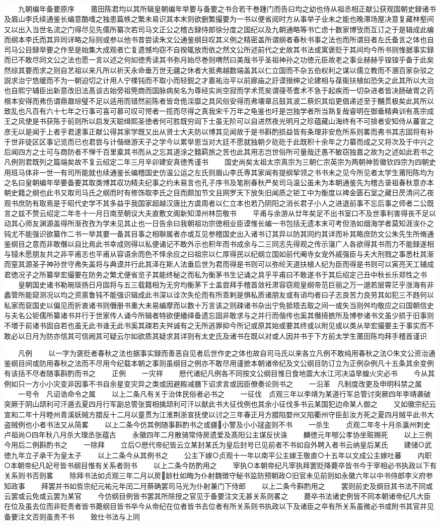 　　九朝编年备要原序
　　莆田陈君均以其所辑皇朝编年举要与备要之书合若干巻踵门而告曰均之幼也侍从祖丞相正献公获观国朝史録诸书及眉山李氏续通鉴长编意酷嗜之独患篇帙之繁未易识其本末则欲删繁撮要为一书以便省阅时方从事举子业未之能也晚滞场屋决意复藏林壑间又以出入当世名流之门得尽见先儒所纂次若司马文正公之稽古録侍郎徐分度之国纪以及九朝通略等书亡虑十数家博攷而互订之于是辑成此编而纲本李氏而其异同详略之际则或参以他书昔尝读朱文公通鉴纲目叹其义例之精密盖所谓纲者春秋书事之法也而所谓目者左氏备言之体也自司马公目録举要之作至是始集大成观者亡复遗憾均窃不自揆辄放而依之然文公所述前代之史故其书法或寓褒贬于其间均今所书则惟据事实録而已不敢尽同文公之法也愿一言以述之何如徳秀读其书弥月始尽巻则喟然曰美哉书乎圣祖神孙之功徳元臣故老之事业赫赫乎锽锽乎备于此矣然综其要而求之则自艺祖以来凡所以祈天永命垂万世无疆之休者大抵弗越数端盖其以仁立国而不杂五伯权利之谋以儒立教而不溷百家杂驳之説求治宁悠缓而不为一朝迫切之计用人宁檏钝而不取小而轻鋭之才嘉祐治平以前廊庙之訏谟搢绅之论建相与葆衞扶植如恐失之此其所以大治也自熙宁辅臣出新意改旧法髙谈古始旁祖筦商而国脉病矣名为尊经实尚空寂而学术荒矣谓葠苓耆术不急于起疾而一切杂进者皆决肠破胃之药根本安得而弗伤谓鼎鼐琮璧不足以适用而错然前陈者皆竒佹淫靡之具风俗安得而弗壊章吕鼓其波二蔡炽其焰更倡递述至于黼贯极矣此其所以致乱也凡百有六十七年之行事可喜可慕可叹可愕者一揽而尽得之真我宋千万年之龟鉴也吁是岂独学者所当熟复哉睿明在御垂精典训有髙宗成王之风使是书获陈于前则所以启发天聪缉熙圣徳者何可胜既穷阎下士虽无阶可以自进然夜光明月之珍蕴藏山海终有不可揜者安知侍从蕃宣之彦无以是闻于上者乎君逮事正献公得其家学既又出从贤士大夫防以博其见闻故于是书斟酌损益皆有条理非安危所系则畧而弗书其志固将有补于世非徒区区事记览而已也君尝与计偕继游天子之学今以累举恩当对大廷不愿就独朝夕矻矻于此既积十余年之力纂而成之又将次及于中兴之后闻四方之士可与商防者不惮千百里槖其书而从之忘其道涂之囏羁旅之苦也此其用志岂世俗所可量哉迂愚不敏窃独嘉之故为之述如此若书之凡例则君既列之篇端矣故不复云绍定二年三月辛卯建安真徳秀谨书
　　国史尚矣太祖太宗真宗为三朝仁宗英宗为两朝神哲徽钦四宗为四朝史用班马体非一世一有司所能就也续通鉴长编稽国史仿温公运之左氏则眉山李氏専其家闻有提纲挈领之书书未之见今所见者太学生莆阳陈均为之名曰皇朝编年举要备要其取类博其収功精夫纪事之约未易言也孔子序书及笔削春秋严矣司马温公虽未为本朝通鉴先为稽古录祖春秋意亦本朝史籍之纲也此书又取司马氏之纲而时有修饰取李氏之目而颇加节文且网罗天下放失旧闻质之钜工中为衡度以禆金匮石室之藏日昃清问乙夜观书庶防有取焉是于昭代史学不其多益乎我国家超越汉唐比方虞周者以仁立本也若乃阴阳之消长君子小人之进退前事不忘后事之师者二公既言之兹不赘云绍定二年冬十一月日南至朝议大夫直敷文阁新知漳州林岊敬书
　　平甫与余游从廿年矣足不出书室口不及世事利害得丧不足以动其心师友渊源盖得所渐孜孜为学未见其止也一日告余曰我朝祖功宗徳相业臣谟惟长编一书包括无遗本末可考但浩如烟海学者莫知涯涘仆之钝尤不能强识欲纂作二书一举其要一备其目事之相聨属者亦或互见参稽国史出入诸书订其异以防其同约其详而补其略庶防文公朱先生所脩通鉴纲目之意而非敢僭以自比焉此书幸成则得以私便诵记不敢外示也积年而书成余与二三同志先得观之传示寖广人各欲得其书而力不能録遂相与锓木愿朋友共之非平甫志也平甫从容语余而色不怿余应之曰祖宗以仁厚得民以纪纲立国如前代阉寺女宠外戚强臣与夫大刑戮之事悉杜其渐而窒其源圣子神孙世守弗失盖将与典谟并行此其泽在斯人法垂后世为君而得是书则可以弥纶天道扶植人纪为臣而得是书则可以寅亮天工辅成君徳况子之所纂举宏撮要在防务之繁尤便省览子其能终秘之而私为衡茅书生记诵之具乎平甫曰不敢遂书于其后绍定己丑中秋长乐郑性之书
　　皇朝国史诸书勒琬琰扬日月固将与五三载籍相为无穷均衡茅下士盖尝拜手稽首敛衽肃容窃观皇纲帝范巨丽之万一邈若层霄茫乎涨海有非蠡管所能窥测况以均之资禀鲁钝不能强识辑成此书深以诠次失伦而有所乖剌是惧私质诸朋友或有诮均者曰子志良苦力良劳其如犯三不韪何以私家而裒国史以偏见而折衷诸书则僭册书重大未易编摩而以数十万言该之则疎诸书杂出宁免抵牾去取之间一或失当则舛均敬应之曰国朝信史与夫名公钜儒所纂诸书并行于世家传人诵今所辑者特欲便繙绎备遗忘固非敢求与之并行而偕传也奚其僭掎摭所及博参诸书文虽少损于旧事则不増于前诸书固自若也虽无此书谁无此书奚其疎若夫舛诚有之无所逃罪抑今所记或原其始或要其终或以附见或以类从举宏撮要主于事实而不敢必以日月为防亦信其可信阙其可疑云尔如欲质其疑求其详则有太史氏及诸书在既以对或人因并书于下方前太学生莆田陈均拜手稽首谨识














　　凡例
　　以一字为褒贬者春秋之法也据事实録而善恶自见者后世作史之体也故自司马氏以来各立凡例不敢纯用春秋之法○朱文公资治通鉴纲目间或防用春秋之法而不尽用今纪载本朝之事则虽纲目之例亦不敢尽用谨摭本朝诸帝纪及文公纲目防订立为正例杂例凡十五条其余变例有该括不尽者随事斟酌而书之
　　正例
　　一灾祥
　　厯代诸纪凡例各不同按文公纲目惟日食地震大水江河决溢旱蝗火灾必书
　　今从其例如只一方小小灾变非因事不书自余星变灾异之类或因避殿减膳下诏求言或因臣僚奏论则书之
　　一沿革　凡制度改更及申明科禁之属
　　一号令　凡诏诰命令之属
　　以上二条凡有关于治体民俗者必书之
　　一征伐　贞观三年以李靖为某道行军总管讨突厥四年李靖袭破突厥于阴山颉利可汗遁去夏四月行军副总管张寳相擒颉利可汗以献此书大征伐例也其余小征伐多书云某国犯边命某人御之
　　又如徽宗纪云宣和二年十月睦州青溪妖贼方腊反十二月以童贯为江淮荆浙宣抚使以讨之三年春正月方腊陷婺州又陷衢州守臣彭汝方死之夏四月贼平此书大盗贼例也小者书法又从简畧
　　以上二条今仿其例随事斟酌书之或疆小警及小小冦盗则不书
　　一杀生
　　贞观二年冬十月杀瀛州刺史卢祖尚○四年秋八月杀大理丞张蕴古
　　永徽四年二月散骑常侍房遗爱及髙阳公主谋反伏诛
　　麟徳元年郇公孝协坐赃赐死
　　以上三例今用后二例斟酌书之
　　一除拜
　　立后○厯代帝纪皆云立某封某氏为皇后封号已见前者不书如自外聘入者书云纳皇后某氏
　　建储○武徳九年立子承干为皇太子
　　以上二条今从其例书之
　　公主下嫁○贞观十一年以南平公主嫁王敬直○十五年以文成公主嫁吐蕃
　　内职○本朝帝纪凡妃号皆书纲目惟有关系者则书
　　以上二条今防酌用之
　　宰执○本朝帝纪凡宰执拜罢贬降薨卒皆书今于宰相必书执政以下有关系则书否则畧
　　除拜书法如贞观三年二月以房龄杜如晦为仆射魏徴守秘书监防预朝政○旧官未见前则如永徽六年以中书侍郎李义府参知政事
　　拜罢并书如哲宗纪元祐元年闰二月蔡确罢司马光为仆射兼门下侍郎
　　以上二条今斟酌用之
　　罢则前史及纲目其书法不同或云罢或云免或云罢为某官
　　今仿纲目例皆书罢其所除授之官见于备要注文无甚关系则畧之
　　薨卒书法诸史例皆不同本朝诸帝纪凡大臣在位及虽去位而非贬责者皆书薨纲目皆书卒今从帝纪在位者皆书去位者有所关系则书执政以下及诸臣之卒有所关系虽微必书或附书其官并见备要注文否则虽贵不书
　　致仕书法与上同